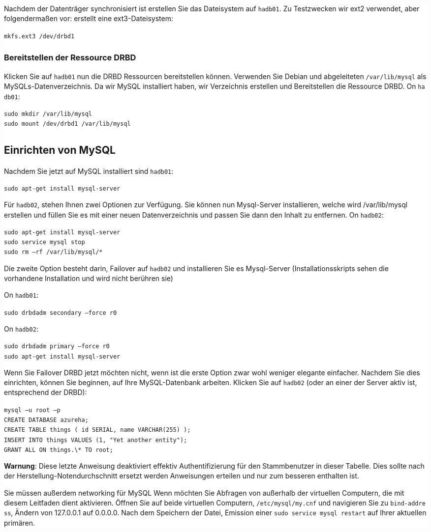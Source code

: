 Nachdem der Datenträger synchronisiert ist erstellen Sie das Dateisystem auf `hadb01`. Zu Testzwecken wir ext2 verwendet, aber folgendermaßen vor: erstellt eine ext3-Dateisystem:

    mkfs.ext3 /dev/drbd1

### <a name="mounting-the-drbd-resource"></a>Bereitstellen der Ressource DRBD

Klicken Sie auf `hadb01` nun die DRBD Ressourcen bereitstellen können. Verwenden Sie Debian und abgeleiteten `/var/lib/mysql` als MySQLs-Datenverzeichnis. Da wir MySQL installiert haben, wir Verzeichnis erstellen und Bereitstellen die Ressource DRBD. On `hadb01`:

    sudo mkdir /var/lib/mysql
    sudo mount /dev/drbd1 /var/lib/mysql

## <a name="setting-up-mysql"></a>Einrichten von MySQL

Nachdem Sie jetzt auf MySQL installiert sind `hadb01`:

    sudo apt-get install mysql-server

Für `hadb02`, stehen Ihnen zwei Optionen zur Verfügung. Sie können nun Mysql-Server installieren, welche wird /var/lib/mysql erstellen und füllen Sie es mit einer neuen Datenverzeichnis und passen Sie dann den Inhalt zu entfernen. On `hadb02`:

    sudo apt-get install mysql-server
    sudo service mysql stop
    sudo rm –rf /var/lib/mysql/*

Die zweite Option besteht darin, Failover auf `hadb02` und installieren Sie es Mysql-Server (Installationsskripts sehen die vorhandene Installation und wird nicht berühren sie)

On `hadb01`:

    sudo drbdadm secondary –force r0

On `hadb02`:

    sudo drbdadm primary –force r0
    sudo apt-get install mysql-server

Wenn Sie Failover DRBD jetzt möchten nicht, wenn ist die erste Option zwar wohl weniger elegante einfacher. Nachdem Sie dies einrichten, können Sie beginnen, auf Ihre MySQL-Datenbank arbeiten. Klicken Sie auf `hadb02` (oder an einer der Server aktiv ist, entsprechend der DRBD):

    mysql –u root –p
    CREATE DATABASE azureha;
    CREATE TABLE things ( id SERIAL, name VARCHAR(255) );
    INSERT INTO things VALUES (1, "Yet another entity");
    GRANT ALL ON things.\* TO root;

**Warnung**: Diese letzte Anweisung deaktiviert effektiv Authentifizierung für den Stammbenutzer in dieser Tabelle. Dies sollte nach der Herstellung-Notendurchschnitt ersetzt werden Anweisungen erteilen und nur zum besseren enthalten ist.

Sie müssen außerdem networking für MySQL Wenn möchten Sie Abfragen von außerhalb der virtuellen Computern, die mit diesem Leitfaden dient aktivieren. Öffnen Sie auf beide virtuellen Computern, `/etc/mysql/my.cnf` und navigieren Sie zu `bind-address`, Ändern von 127.0.0.1 auf 0.0.0.0. Nach dem Speichern der Datei, Emission einer `sudo service mysql restart` auf Ihrer aktuellen primären.
